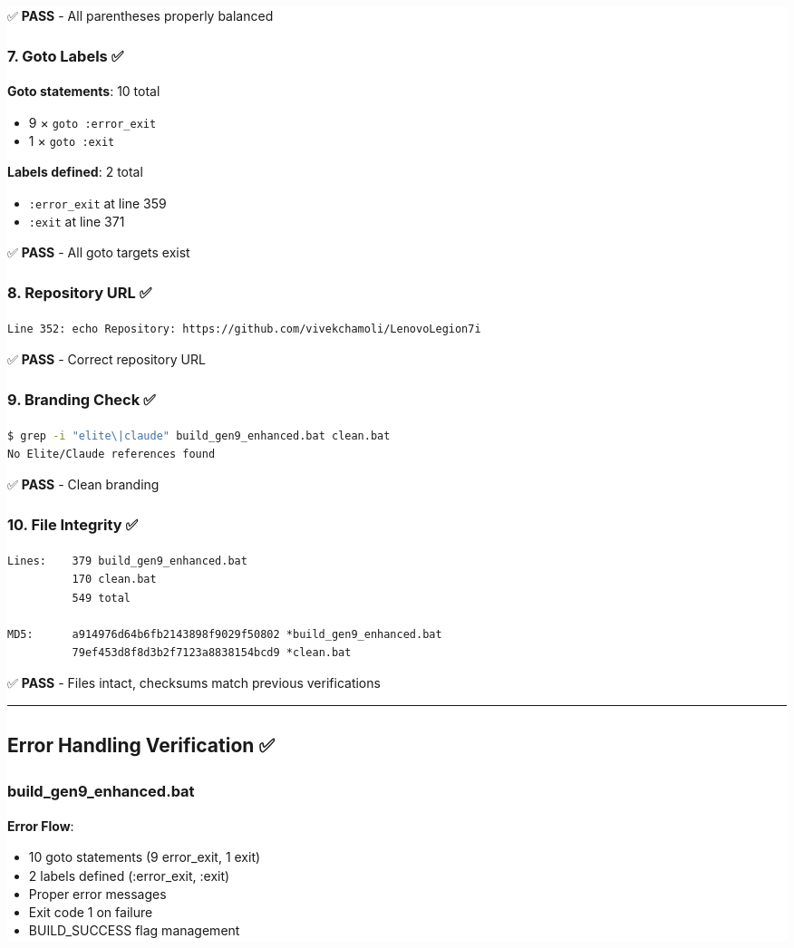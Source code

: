 ✅ **PASS** - All parentheses properly balanced

### 7. Goto Labels ✅

**Goto statements**: 10 total
- 9 × `goto :error_exit`
- 1 × `goto :exit`

**Labels defined**: 2 total
- `:error_exit` at line 359
- `:exit` at line 371

✅ **PASS** - All goto targets exist

### 8. Repository URL ✅

```
Line 352: echo Repository: https://github.com/vivekchamoli/LenovoLegion7i
```

✅ **PASS** - Correct repository URL

### 9. Branding Check ✅

```bash
$ grep -i "elite\|claude" build_gen9_enhanced.bat clean.bat
No Elite/Claude references found
```

✅ **PASS** - Clean branding

### 10. File Integrity ✅

```
Lines:    379 build_gen9_enhanced.bat
          170 clean.bat
          549 total

MD5:      a914976d64b6fb2143898f9029f50802 *build_gen9_enhanced.bat
          79ef453d8f8d3b2f7123a8838154bcd9 *clean.bat
```

✅ **PASS** - Files intact, checksums match previous verifications

---

## Error Handling Verification ✅

### build_gen9_enhanced.bat

**Error Flow**:
- 10 goto statements (9 error_exit, 1 exit)
- 2 labels defined (:error_exit, :exit)
- Proper error messages
- Exit code 1 on failure
- BUILD_SUCCESS flag management
